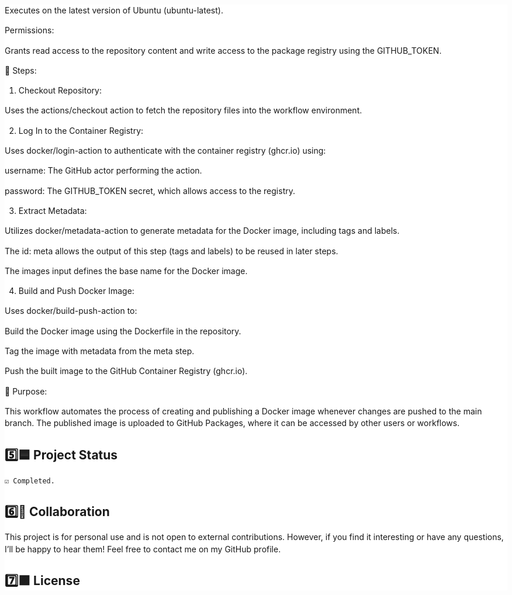 Executes on the latest version of Ubuntu (ubuntu-latest).

Permissions:

Grants read access to the repository content and write access to the package registry using the GITHUB_TOKEN.

🔷️ Steps:

1. Checkout Repository:

Uses the actions/checkout action to fetch the repository files into the workflow environment.

2. Log In to the Container Registry:

Uses docker/login-action to authenticate with the container registry (ghcr.io) using:

username: The GitHub actor performing the action.

password: The GITHUB_TOKEN secret, which allows access to the registry.

3. Extract Metadata:

Utilizes docker/metadata-action to generate metadata for the Docker image, including tags and labels.

The id: meta allows the output of this step (tags and labels) to be reused in later steps.

The images input defines the base name for the Docker image.

4. Build and Push Docker Image:

Uses docker/build-push-action to:

Build the Docker image using the Dockerfile in the repository.

Tag the image with metadata from the meta step.

Push the built image to the GitHub Container Registry (ghcr.io).

🔑 Purpose:

This workflow automates the process of creating and publishing a Docker image whenever changes are pushed to the main branch. The published image is uploaded to GitHub Packages, where it can be accessed by other users or workflows.

## 5️⃣🟦 Project Status

```
☑️ Completed.
```

## 6️⃣👤 Collaboration

This project is for personal use and is not open to external contributions.
However, if you find it interesting or have any questions, I’ll be happy to hear them! Feel free to contact me on my GitHub profile.

## 7️⃣🟪 License
